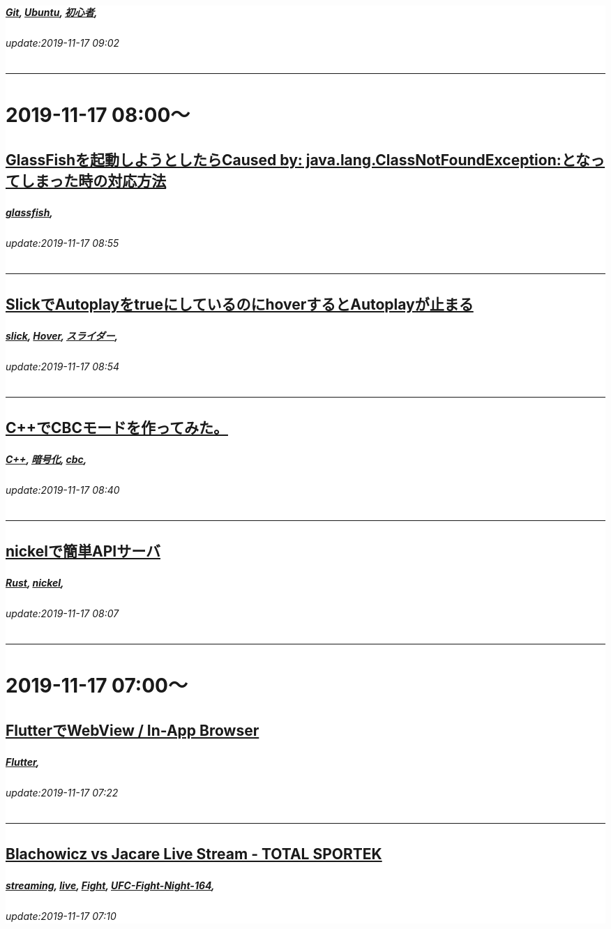 ##### [Git](https://qiita.com/tags/Git), [Ubuntu](https://qiita.com/tags/Ubuntu), [初心者](https://qiita.com/tags/初心者), 
###### update:2019-11-17 09:02
---




# 2019-11-17 08:00～
## [GlassFishを起動しようとしたらCaused by: java.lang.ClassNotFoundException:となってしまった時の対応方法](https://qiita.com/ponsuke0531/items/a9d661bbc86e84d3aaf2)
##### [glassfish](https://qiita.com/tags/glassfish), 
###### update:2019-11-17 08:55
---
## [SlickでAutoplayをtrueにしているのにhoverするとAutoplayが止まる](https://qiita.com/M0T0K1__xx/items/a75f4ef9c40bdcab60ae)
##### [slick](https://qiita.com/tags/slick), [Hover](https://qiita.com/tags/Hover), [スライダー](https://qiita.com/tags/スライダー), 
###### update:2019-11-17 08:54
---
## [C++でCBCモードを作ってみた。](https://qiita.com/p1ro3/items/6bb1c78a6c27109f6b93)
##### [C++](https://qiita.com/tags/C++), [暗号化](https://qiita.com/tags/暗号化), [cbc](https://qiita.com/tags/cbc), 
###### update:2019-11-17 08:40
---
## [nickelで簡単APIサーバ](https://qiita.com/momokura/items/31845f7ace15f44694a4)
##### [Rust](https://qiita.com/tags/Rust), [nickel](https://qiita.com/tags/nickel), 
###### update:2019-11-17 08:07
---




# 2019-11-17 07:00～
## [FlutterでWebView / In-App Browser](https://qiita.com/motoy3d/items/fe0d3cdbb198e6ec7b2c)
##### [Flutter](https://qiita.com/tags/Flutter), 
###### update:2019-11-17 07:22
---
## [Blachowicz vs Jacare Live Stream - TOTAL SPORTEK](https://qiita.com/ufc-fight-night-164-live-4k/items/ee5e743af8c3576feb30)
##### [streaming](https://qiita.com/tags/streaming), [live](https://qiita.com/tags/live), [Fight](https://qiita.com/tags/Fight), [UFC-Fight-Night-164](https://qiita.com/tags/UFC-Fight-Night-164), 
###### update:2019-11-17 07:10